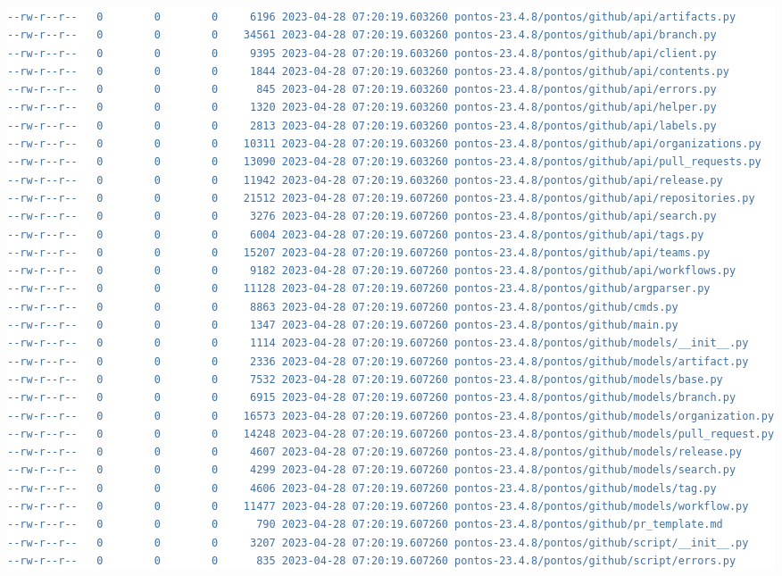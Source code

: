 ```diff
--rw-r--r--   0        0        0     6196 2023-04-28 07:20:19.603260 pontos-23.4.8/pontos/github/api/artifacts.py
--rw-r--r--   0        0        0    34561 2023-04-28 07:20:19.603260 pontos-23.4.8/pontos/github/api/branch.py
--rw-r--r--   0        0        0     9395 2023-04-28 07:20:19.603260 pontos-23.4.8/pontos/github/api/client.py
--rw-r--r--   0        0        0     1844 2023-04-28 07:20:19.603260 pontos-23.4.8/pontos/github/api/contents.py
--rw-r--r--   0        0        0      845 2023-04-28 07:20:19.603260 pontos-23.4.8/pontos/github/api/errors.py
--rw-r--r--   0        0        0     1320 2023-04-28 07:20:19.603260 pontos-23.4.8/pontos/github/api/helper.py
--rw-r--r--   0        0        0     2813 2023-04-28 07:20:19.603260 pontos-23.4.8/pontos/github/api/labels.py
--rw-r--r--   0        0        0    10311 2023-04-28 07:20:19.603260 pontos-23.4.8/pontos/github/api/organizations.py
--rw-r--r--   0        0        0    13090 2023-04-28 07:20:19.603260 pontos-23.4.8/pontos/github/api/pull_requests.py
--rw-r--r--   0        0        0    11942 2023-04-28 07:20:19.603260 pontos-23.4.8/pontos/github/api/release.py
--rw-r--r--   0        0        0    21512 2023-04-28 07:20:19.607260 pontos-23.4.8/pontos/github/api/repositories.py
--rw-r--r--   0        0        0     3276 2023-04-28 07:20:19.607260 pontos-23.4.8/pontos/github/api/search.py
--rw-r--r--   0        0        0     6004 2023-04-28 07:20:19.607260 pontos-23.4.8/pontos/github/api/tags.py
--rw-r--r--   0        0        0    15207 2023-04-28 07:20:19.607260 pontos-23.4.8/pontos/github/api/teams.py
--rw-r--r--   0        0        0     9182 2023-04-28 07:20:19.607260 pontos-23.4.8/pontos/github/api/workflows.py
--rw-r--r--   0        0        0    11128 2023-04-28 07:20:19.607260 pontos-23.4.8/pontos/github/argparser.py
--rw-r--r--   0        0        0     8863 2023-04-28 07:20:19.607260 pontos-23.4.8/pontos/github/cmds.py
--rw-r--r--   0        0        0     1347 2023-04-28 07:20:19.607260 pontos-23.4.8/pontos/github/main.py
--rw-r--r--   0        0        0     1114 2023-04-28 07:20:19.607260 pontos-23.4.8/pontos/github/models/__init__.py
--rw-r--r--   0        0        0     2336 2023-04-28 07:20:19.607260 pontos-23.4.8/pontos/github/models/artifact.py
--rw-r--r--   0        0        0     7532 2023-04-28 07:20:19.607260 pontos-23.4.8/pontos/github/models/base.py
--rw-r--r--   0        0        0     6915 2023-04-28 07:20:19.607260 pontos-23.4.8/pontos/github/models/branch.py
--rw-r--r--   0        0        0    16573 2023-04-28 07:20:19.607260 pontos-23.4.8/pontos/github/models/organization.py
--rw-r--r--   0        0        0    14248 2023-04-28 07:20:19.607260 pontos-23.4.8/pontos/github/models/pull_request.py
--rw-r--r--   0        0        0     4607 2023-04-28 07:20:19.607260 pontos-23.4.8/pontos/github/models/release.py
--rw-r--r--   0        0        0     4299 2023-04-28 07:20:19.607260 pontos-23.4.8/pontos/github/models/search.py
--rw-r--r--   0        0        0     4606 2023-04-28 07:20:19.607260 pontos-23.4.8/pontos/github/models/tag.py
--rw-r--r--   0        0        0    11477 2023-04-28 07:20:19.607260 pontos-23.4.8/pontos/github/models/workflow.py
--rw-r--r--   0        0        0      790 2023-04-28 07:20:19.607260 pontos-23.4.8/pontos/github/pr_template.md
--rw-r--r--   0        0        0     3207 2023-04-28 07:20:19.607260 pontos-23.4.8/pontos/github/script/__init__.py
--rw-r--r--   0        0        0      835 2023-04-28 07:20:19.607260 pontos-23.4.8/pontos/github/script/errors.py
```